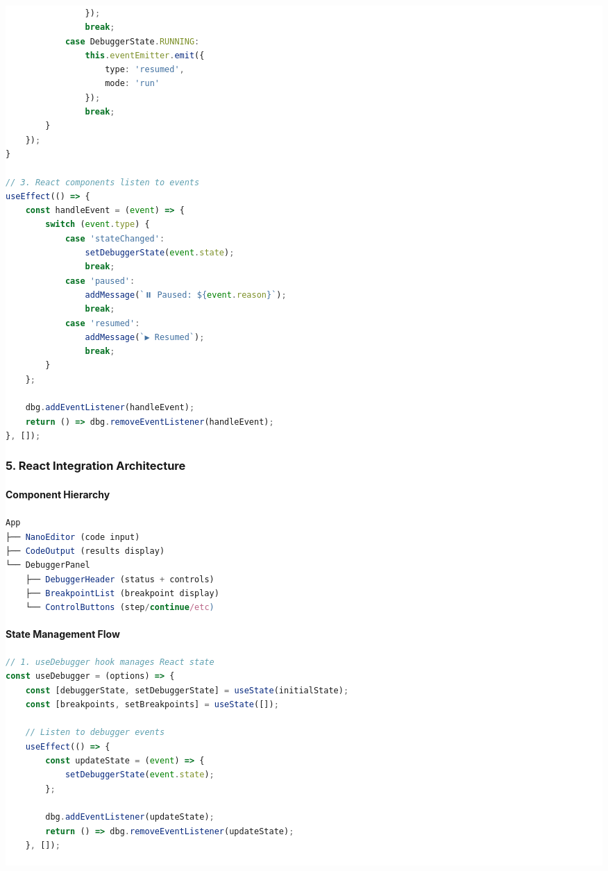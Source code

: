 ```typescript
                });
                break;
            case DebuggerState.RUNNING:
                this.eventEmitter.emit({
                    type: 'resumed',
                    mode: 'run'
                });
                break;
        }
    });
}

// 3. React components listen to events
useEffect(() => {
    const handleEvent = (event) => {
        switch (event.type) {
            case 'stateChanged':
                setDebuggerState(event.state);
                break;
            case 'paused':
                addMessage(`⏸️ Paused: ${event.reason}`);
                break;
            case 'resumed':
                addMessage(`▶️ Resumed`);
                break;
        }
    };
    
    dbg.addEventListener(handleEvent);
    return () => dbg.removeEventListener(handleEvent);
}, []);
```

### **5. React Integration Architecture**

#### **Component Hierarchy**
```typescript
App
├── NanoEditor (code input)
├── CodeOutput (results display)
└── DebuggerPanel
    ├── DebuggerHeader (status + controls)
    ├── BreakpointList (breakpoint display)
    └── ControlButtons (step/continue/etc)
```

#### **State Management Flow**
```typescript
// 1. useDebugger hook manages React state
const useDebugger = (options) => {
    const [debuggerState, setDebuggerState] = useState(initialState);
    const [breakpoints, setBreakpoints] = useState([]);
    
    // Listen to debugger events
    useEffect(() => {
        const updateState = (event) => {
            setDebuggerState(event.state);
        };
        
        dbg.addEventListener(updateState);
        return () => dbg.removeEventListener(updateState);
    }, []);
    
```
